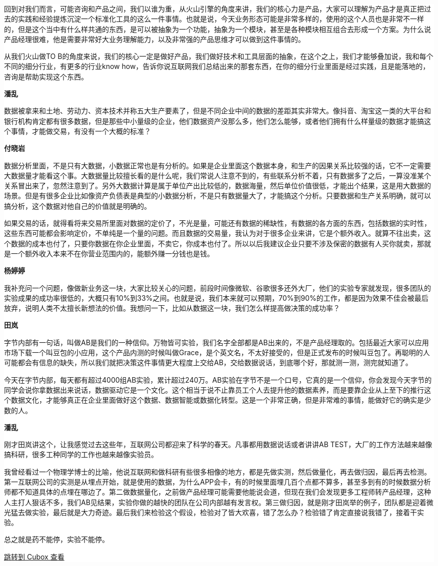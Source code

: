 回到对我们而言，可能咨询和产品之间，我们以谁为重，从火山引擎的角度来讲，我们的核心力是产品，大家可以理解为产品才是真正把过去的实践和经验提炼沉淀一个标准化工具的这么一件事情。也就是说，今天业务形态可能是非常多样的，使用的这个人员也是非常不一样的，但是这个当中有什么样共通的东西，是可以被抽象为一个功能，抽象为一个模块，甚至是各种模块相互组合去形成一个方案。为什么说产品经理很难，他是需要非常好大业务理解能力，以及非常强的产品思维才可以做到这件事情的。

从我们火山做TO B的角度来说，我们的核心一定是做好产品，我们做好技术和工具层面的抽象，在这个之上，我们才能够叠加说，我和每个不同的细分行业，有更多的行业know how，告诉你说互联网我们总结出来的那套东西，在你的细分行业里面是经过实践，且是能落地的，咨询是帮助实现这个东西。

**潘乱**

数据被拿来和土地、劳动力、资本技术并称五大生产要素了，但是不同企业中间的数据的差距其实非常大。像抖音、淘宝这一类的大平台和银行机构肯定都有很多数据，但是那些中小量级的企业，他们数据资产没那么多，他们怎么能够，或者他们拥有什么样量级的数据才能搞这个事情，才能做交易，有没有一个大概的标准？

**付晓岩**

数据分析里面，不是只有大数据，小数据正常也是有分析的。如果是企业里面这个数据本身，和生产的因果关系比较强的话，它不一定需要大数据量才能看这个事。大数据量比较擅长看的是什么呢，我们常说人注意不到的，有些联系分析不着，只有数据多了之后，一算没准某个关系冒出来了，忽然注意到了。另外大数据计算是属于单位产出比较低的，数据海量，然后单位价值很低，才能出个结果，这是用大数据的场景。但是有很多企业比如像资产负债表是典型的小数据分析，不是只有数据量大了，才能搞这个分析。只要数据和生产关系明确，就可以搞分析，这个数据对他自己的价值就是明确的。

如果交易的话，就得看将来交易所里面对数据的定价了，不光是量，可能还有数据的稀缺性，有数据的各方面的东西，包括数据的实时性，这些东西可能都会影响定价，不单纯是一个量的问题。而且数据的交易量，我认为对于很多企业来讲，它是个额外收入。就算不往出卖，这个数据的成本也付了，只要你数据在你企业里面，不卖它，你成本也付了。所以以后我建议企业只要不涉及保密的数据有人买你就卖，那就是一个额外收入本来不在你营业范围内的，能额外赚一分钱也是钱。

**杨婷婷**

我补充问一个问题，像做新业务这一块，大家比较关心的问题，前段时间像微软、谷歌很多还外大厂，他们的实验专家就发现，很多团队的实验成果的成功率很低的，大概只有10%到33%之间。也就是说，我们本来就可以预期，70%到90%的工作，都是因为效果不佳会被最后放弃，说明人类不太擅长新想法的价值。我想问一下，比如从数据这一块，我们怎么样提高做决策的成功率？

**田岚**

字节内部有一句话，叫做AB是我们的一种信仰。万物皆可实验，我们名字全部都是AB出来的，不是产品经理取的。包括最近大家可以应用市场下载一个叫豆包的小应用，这个产品内测的时候叫做Grace，是个英文名，不太好接受的，但是正式发布的时候叫豆包了。再聪明的人可能都会有信息的缺失，所以我们就把决策这件事情更大程度上交给AB，交给数据说话，到底哪个好，那就测一测，测完就知道了。

今天在字节内部，每天都有超过4000组AB实验，累计超过240万。AB实验在字节不是一个口号，它真的是一个信仰，你会发现今天字节的同学会说你拿数据出来说话，数据驱动它是一个文化。这个相当于说不止靠员工个人去提升他的数据素养，而是要靠企业从上至下的推行这个数据文化，才能够真正在企业里面做好这个数据、数据智能或数据化转型。这是一个非常正确，但是非常难的事情，能做好它的确实是少数的人。

**潘乱**

刚才田岚讲这个，让我感觉过去这些年，互联网公司都迎来了科学的春天。凡事都用数据说话或者讲讲AB TEST，大厂的工作方法越来越像搞科研，很多工种同学的工作也越来越像实验员。

我曾经看过一个物理学博士的比喻，他说互联网和做科研有些很多相像的地方，都是先做实测，然后做量化，再去做归因，最后再去检测。第一互联网公司的实测是从埋点开始，就是使用的数据，为什么APP会卡，有的时候里面埋几百个点都不算多，甚至多到有的时候数据分析师都不知道具体的点埋在哪边了。第二做数据量化，之前做产品经理可能需要他能说会道，但现在我们会发现更多工程师转产品经理，这种人主打人狠话不多，我们AB见结果，实验你做的越快的团队在公司内部越有发言权。第三做归因，就是刚才田岚举的例子，团队都是迎着微光猛去做实验，最后就是大力奇迹。最后我们来检验这个假设，检验对了皆大欢喜，错了怎么办？检验错了肯定直接说我错了，接着干实验。

总之就是药不能停，实验不能停。

[跳转到 Cubox 查看](https://cubox.pro/my/card?id=7104828366292782921)
